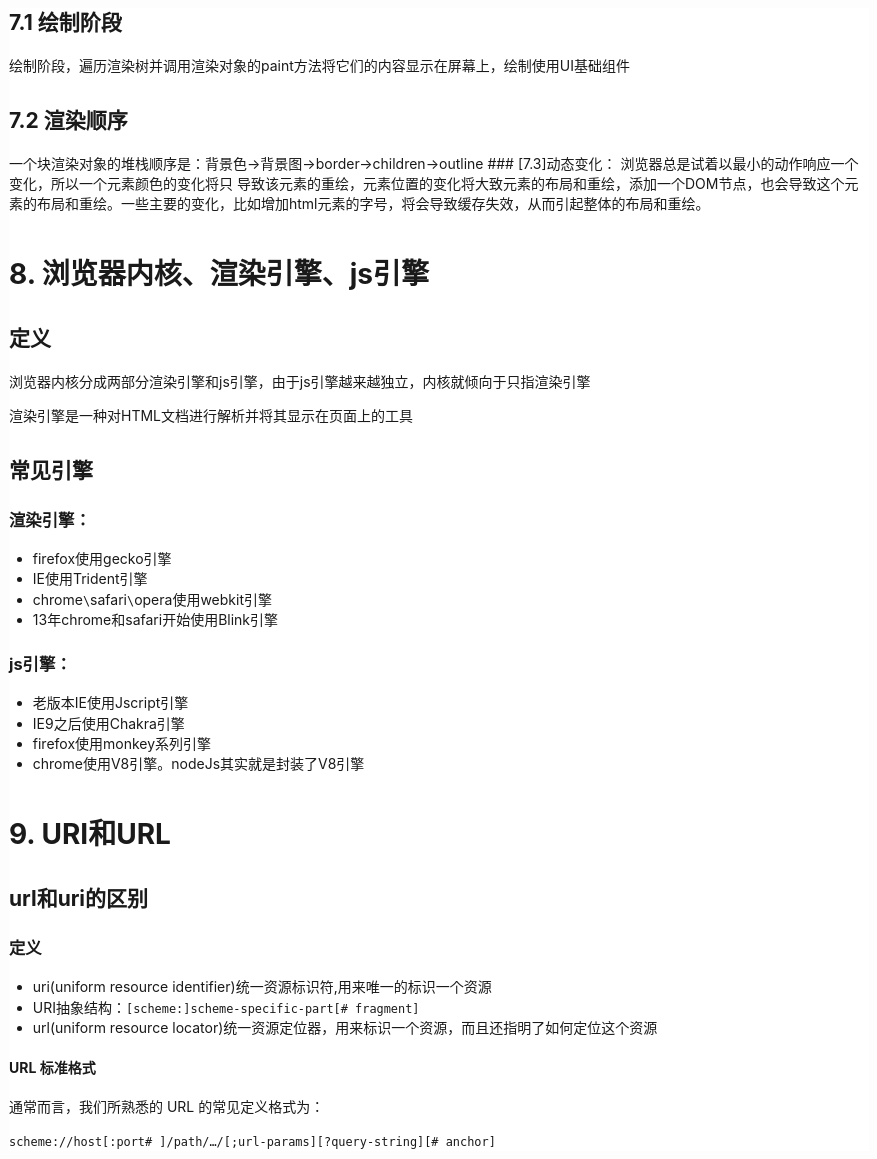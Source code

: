 ## 7.1 绘制阶段

绘制阶段，遍历渲染树并调用渲染对象的paint方法将它们的内容显示在屏幕上，绘制使用UI基础组件

## 7.2 渲染顺序

一个块渲染对象的堆栈顺序是：背景色->背景图->border->children->outline ### [7.3]动态变化： 浏览器总是试着以最小的动作响应一个变化，所以一个元素颜色的变化将只 导致该元素的重绘，元素位置的变化将大致元素的布局和重绘，添加一个DOM节点，也会导致这个元素的布局和重绘。一些主要的变化，比如增加html元素的字号，将会导致缓存失效，从而引起整体的布局和重绘。

# 8. 浏览器内核、渲染引擎、js引擎

## 定义

浏览器内核分成两部分渲染引擎和js引擎，由于js引擎越来越独立，内核就倾向于只指渲染引擎

渲染引擎是一种对HTML文档进行解析并将其显示在页面上的工具

## 常见引擎

### 渲染引擎：

-	firefox使用gecko引擎
-	IE使用Trident引擎
-	chrome`\`safari`\`opera使用webkit引擎
-	13年chrome和safari开始使用Blink引擎

### js引擎：

-	老版本IE使用Jscript引擎
-	IE9之后使用Chakra引擎
-	firefox使用monkey系列引擎
-	chrome使用V8引擎。nodeJs其实就是封装了V8引擎

# 9. URI和URL

## url和uri的区别

### 定义

-	uri(uniform resource identifier)统一资源标识符,用来唯一的标识一个资源
-	URI抽象结构：`[scheme:]scheme-specific-part[# fragment] `
-	url(uniform resource locator)统一资源定位器，用来标识一个资源，而且还指明了如何定位这个资源

#### URL 标准格式

通常而言，我们所熟悉的 URL 的常见定义格式为：

`scheme://host[:port# ]/path/…/[;url-params][?query-string][# anchor]`
